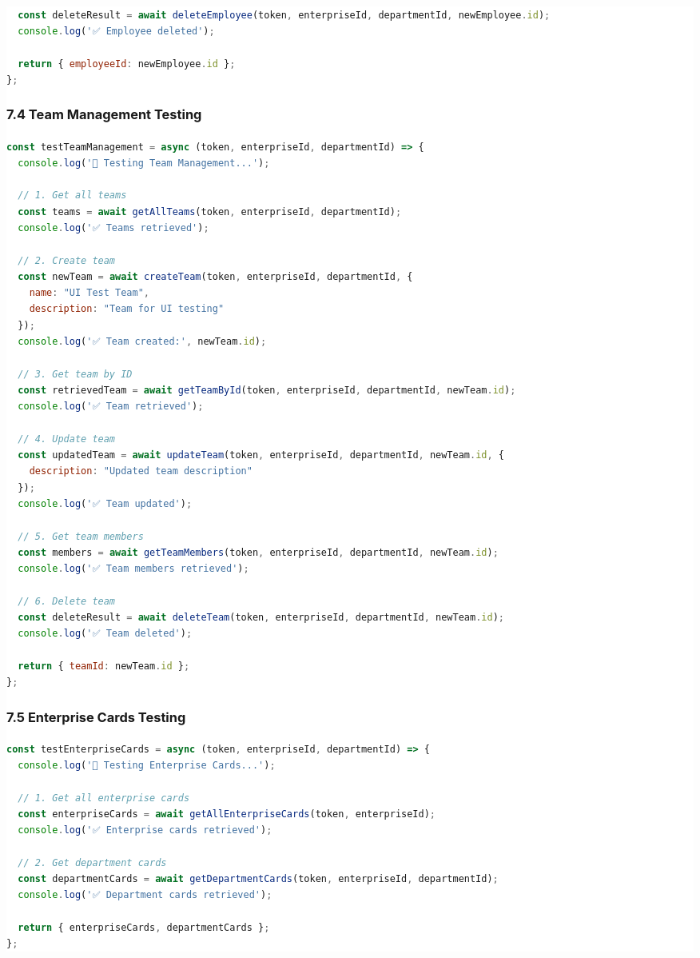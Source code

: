 ```javascript
  const deleteResult = await deleteEmployee(token, enterpriseId, departmentId, newEmployee.id);
  console.log('✅ Employee deleted');
  
  return { employeeId: newEmployee.id };
};
```

### 7.4 Team Management Testing
```javascript
const testTeamManagement = async (token, enterpriseId, departmentId) => {
  console.log('🧪 Testing Team Management...');
  
  // 1. Get all teams
  const teams = await getAllTeams(token, enterpriseId, departmentId);
  console.log('✅ Teams retrieved');
  
  // 2. Create team
  const newTeam = await createTeam(token, enterpriseId, departmentId, {
    name: "UI Test Team",
    description: "Team for UI testing"
  });
  console.log('✅ Team created:', newTeam.id);
  
  // 3. Get team by ID
  const retrievedTeam = await getTeamById(token, enterpriseId, departmentId, newTeam.id);
  console.log('✅ Team retrieved');
  
  // 4. Update team
  const updatedTeam = await updateTeam(token, enterpriseId, departmentId, newTeam.id, {
    description: "Updated team description"
  });
  console.log('✅ Team updated');
  
  // 5. Get team members
  const members = await getTeamMembers(token, enterpriseId, departmentId, newTeam.id);
  console.log('✅ Team members retrieved');
  
  // 6. Delete team
  const deleteResult = await deleteTeam(token, enterpriseId, departmentId, newTeam.id);
  console.log('✅ Team deleted');
  
  return { teamId: newTeam.id };
};
```

### 7.5 Enterprise Cards Testing
```javascript
const testEnterpriseCards = async (token, enterpriseId, departmentId) => {
  console.log('🧪 Testing Enterprise Cards...');
  
  // 1. Get all enterprise cards
  const enterpriseCards = await getAllEnterpriseCards(token, enterpriseId);
  console.log('✅ Enterprise cards retrieved');
  
  // 2. Get department cards
  const departmentCards = await getDepartmentCards(token, enterpriseId, departmentId);
  console.log('✅ Department cards retrieved');
  
  return { enterpriseCards, departmentCards };
};
```
